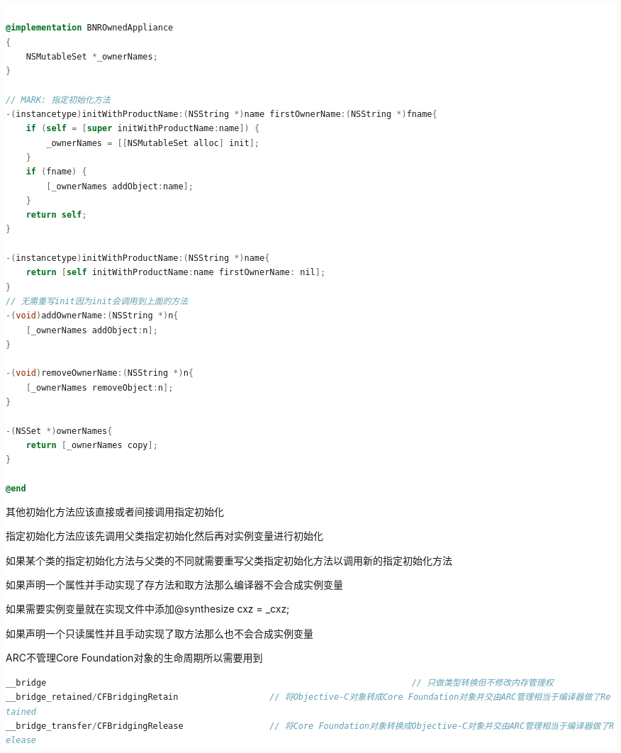 ```objective-c

@implementation BNROwnedAppliance
{
    NSMutableSet *_ownerNames;
}

// MARK: 指定初始化方法
-(instancetype)initWithProductName:(NSString *)name firstOwnerName:(NSString *)fname{
    if (self = [super initWithProductName:name]) {
        _ownerNames = [[NSMutableSet alloc] init];
    }
    if (fname) {
        [_ownerNames addObject:name];
    }
    return self;
}

-(instancetype)initWithProductName:(NSString *)name{
    return [self initWithProductName:name firstOwnerName: nil];
}
// 无需重写init因为init会调用到上面的方法
-(void)addOwnerName:(NSString *)n{
    [_ownerNames addObject:n];
}

-(void)removeOwnerName:(NSString *)n{
    [_ownerNames removeObject:n];
}

-(NSSet *)ownerNames{
    return [_ownerNames copy];
}

@end
```

其他初始化方法应该直接或者间接调用指定初始化

指定初始化方法应该先调用父类指定初始化然后再对实例变量进行初始化

如果某个类的指定初始化方法与父类的不同就需要重写父类指定初始化方法以调用新的指定初始化方法





如果声明一个属性并手动实现了存方法和取方法那么编译器不会合成实例变量

如果需要实例变量就在实现文件中添加@synthesize cxz = _cxz;

如果声明一个只读属性并且手动实现了取方法那么也不会合成实例变量



ARC不管理Core Foundation对象的生命周期所以需要用到

```objective-c
__bridge																		// 只做类型转换但不修改内存管理权
__bridge_retained/CFBridgingRetain 					// 将Objective-C对象转成Core Foundation对象并交由ARC管理相当于编译器做了Retained
__bridge_transfer/CFBridgingRelease					// 将Core Foundation对象转换成Objective-C对象并交由ARC管理相当于编译器做了Release
```
